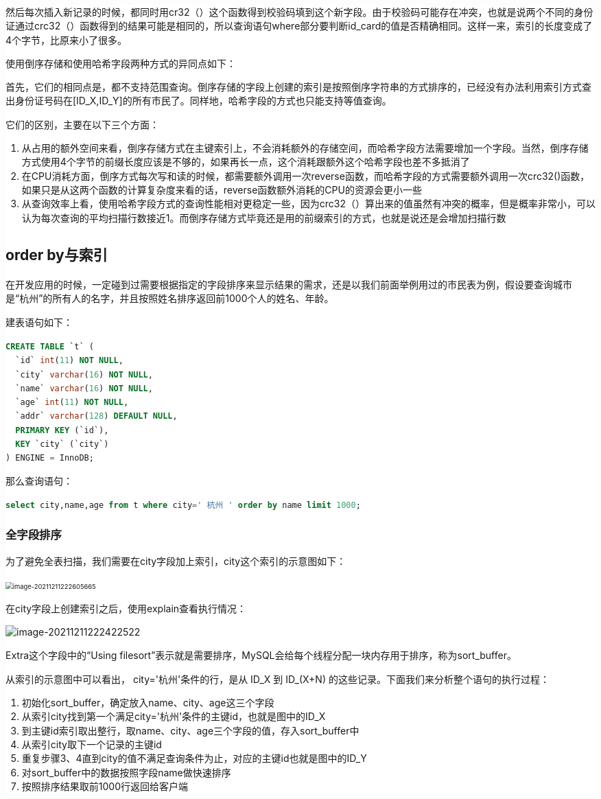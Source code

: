 然后每次插入新记录的时候，都同时用cr32（）这个函数得到校验码填到这个新字段。由于校验码可能存在冲突，也就是说两个不同的身份证通过crc32（）函数得到的结果可能是相同的，所以查询语句where部分要判断id_card的值是否精确相同。这样一来，索引的长度变成了4个字节，比原来小了很多。

使用倒序存储和使用哈希字段两种方式的异同点如下：

首先，它们的相同点是，都不支持范围查询。倒序存储的字段上创建的索引是按照倒序字符串的方式排序的，已经没有办法利用索引方式查出身份证号码在[ID_X,ID_Y]的所有市民了。同样地，哈希字段的方式也只能支持等值查询。

它们的区别，主要在以下三个方面：

1. 从占用的额外空间来看，倒序存储方式在主键索引上，不会消耗额外的存储空间，而哈希字段方法需要增加一个字段。当然，倒序存储方式使用4个字节的前缀长度应该是不够的，如果再长一点，这个消耗跟额外这个哈希字段也差不多抵消了
2. 在CPU消耗方面，倒序方式每次写和读的时候，都需要额外调用一次reverse函数，而哈希字段的方式需要额外调用一次crc32()函数，如果只是从这两个函数的计算复杂度来看的话，reverse函数额外消耗的CPU的资源会更小一些
3. 从查询效率上看，使用哈希字段方式的查询性能相对更稳定一些，因为crc32（）算出来的值虽然有冲突的概率，但是概率非常小，可以认为每次查询的平均扫描行数接近1。而倒序存储方式毕竟还是用的前缀索引的方式，也就是说还是会增加扫描行数

## order by与索引

在开发应用的时候，一定碰到过需要根据指定的字段排序来显示结果的需求，还是以我们前面举例用过的市民表为例，假设要查询城市是“杭州”的所有人的名字，并且按照姓名排序返回前1000个人的姓名、年龄。

建表语句如下：

```sql
CREATE TABLE `t` (
  `id` int(11) NOT NULL, 
  `city` varchar(16) NOT NULL, 
  `name` varchar(16) NOT NULL, 
  `age` int(11) NOT NULL, 
  `addr` varchar(128) DEFAULT NULL, 
  PRIMARY KEY (`id`), 
  KEY `city` (`city`)
) ENGINE = InnoDB;
```

那么查询语句：

```sql
select city,name,age from t where city=' 杭州 ' order by name limit 1000;
```

### 全字段排序

为了避免全表扫描，我们需要在city字段加上索引，city这个索引的示意图如下：

<img src="https://blog-1304855543.cos.ap-guangzhou.myqcloud.com/blog/img/20211211222605.png" alt="image-20211211222605665" style="zoom:67%;" />

在city字段上创建索引之后，使用explain查看执行情况：

![image-20211211222422522](https://blog-1304855543.cos.ap-guangzhou.myqcloud.com/blog/img/20211211222422.png)

Extra这个字段中的“Using filesort”表示就是需要排序，MySQL会给每个线程分配一块内存用于排序，称为sort_buffer。

从索引的示意图中可以看出， city='杭州'条件的行，是从 ID_X 到 ID_(X+N) 的这些记录。下面我们来分析整个语句的执行过程：

1. 初始化sort_buffer，确定放入name、city、age这三个字段
2. 从索引city找到第一个满足city='杭州'条件的主键id，也就是图中的ID_X
3. 到主键id索引取出整行，取name、city、age三个字段的值，存入sort_buffer中
4. 从索引city取下一个记录的主键id
5. 重复步骤3、4直到city的值不满足查询条件为止，对应的主键id也就是图中的ID_Y
6. 对sort_buffer中的数据按照字段name做快速排序
7. 按照排序结果取前1000行返回给客户端
